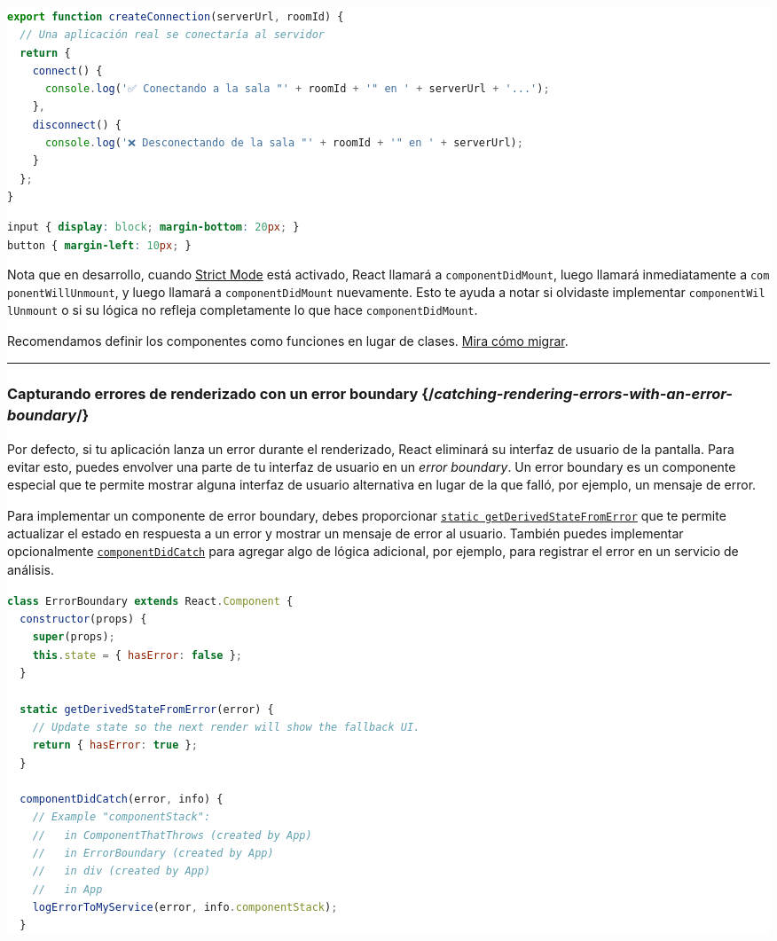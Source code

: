 ```js src/chat.js
export function createConnection(serverUrl, roomId) {
  // Una aplicación real se conectaría al servidor
  return {
    connect() {
      console.log('✅ Conectando a la sala "' + roomId + '" en ' + serverUrl + '...');
    },
    disconnect() {
      console.log('❌ Desconectando de la sala "' + roomId + '" en ' + serverUrl);
    }
  };
}
```

```css
input { display: block; margin-bottom: 20px; }
button { margin-left: 10px; }
```

</Sandpack>

Nota que en desarrollo, cuando [Strict Mode](/reference/react/StrictMode) está activado, React llamará a `componentDidMount`, luego llamará inmediatamente a `componentWillUnmount`, y luego llamará a `componentDidMount` nuevamente. Esto te ayuda a notar si olvidaste implementar `componentWillUnmount` o si su lógica no refleja completamente lo que hace `componentDidMount`.

<Pitfall>

Recomendamos definir los componentes como funciones en lugar de clases. [Mira cómo migrar](#migrating-a-component-with-lifecycle-methods-from-a-class-to-a-function).

</Pitfall>

---

### Capturando errores de renderizado con un error boundary {/*catching-rendering-errors-with-an-error-boundary*/}

Por defecto, si tu aplicación lanza un error durante el renderizado, React eliminará su interfaz de usuario de la pantalla. Para evitar esto, puedes envolver una parte de tu interfaz de usuario en un *error boundary*. Un error boundary es un componente especial que te permite mostrar alguna interfaz de usuario alternativa en lugar de la que falló, por ejemplo, un mensaje de error.

Para implementar un componente de error boundary, debes proporcionar [`static getDerivedStateFromError`](#static-getderivedstatefromerror) que te permite actualizar el estado en respuesta a un error y mostrar un mensaje de error al usuario. También puedes implementar opcionalmente [`componentDidCatch`](#componentdidcatch) para agregar algo de lógica adicional, por ejemplo, para registrar el error en un servicio de análisis.

```js {7-10,12-19}
class ErrorBoundary extends React.Component {
  constructor(props) {
    super(props);
    this.state = { hasError: false };
  }

  static getDerivedStateFromError(error) {
    // Update state so the next render will show the fallback UI.
    return { hasError: true };
  }

  componentDidCatch(error, info) {
    // Example "componentStack":
    //   in ComponentThatThrows (created by App)
    //   in ErrorBoundary (created by App)
    //   in div (created by App)
    //   in App
    logErrorToMyService(error, info.componentStack);
  }
```
